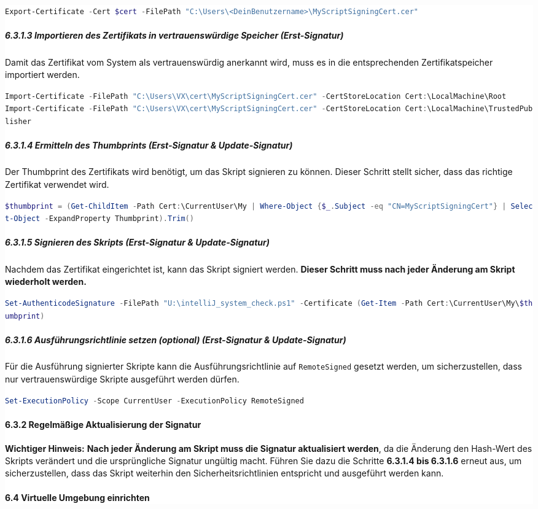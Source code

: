 ```powershell
Export-Certificate -Cert $cert -FilePath "C:\Users\<DeinBenutzername>\MyScriptSigningCert.cer"
```

##### 6.3.1.3 Importieren des Zertifikats in vertrauenswürdige Speicher (Erst-Signatur)

Damit das Zertifikat vom System als vertrauenswürdig anerkannt wird, muss es in die entsprechenden Zertifikatspeicher importiert werden.

```powershell
Import-Certificate -FilePath "C:\Users\VX\cert\MyScriptSigningCert.cer" -CertStoreLocation Cert:\LocalMachine\Root
Import-Certificate -FilePath "C:\Users\VX\cert\MyScriptSigningCert.cer" -CertStoreLocation Cert:\LocalMachine\TrustedPublisher
```

##### 6.3.1.4 Ermitteln des Thumbprints (Erst-Signatur & Update-Signatur)

Der Thumbprint des Zertifikats wird benötigt, um das Skript signieren zu können. Dieser Schritt stellt sicher, dass das richtige Zertifikat verwendet wird.

```powershell
$thumbprint = (Get-ChildItem -Path Cert:\CurrentUser\My | Where-Object {$_.Subject -eq "CN=MyScriptSigningCert"} | Select-Object -ExpandProperty Thumbprint).Trim()
```

##### 6.3.1.5 Signieren des Skripts (Erst-Signatur & Update-Signatur)

Nachdem das Zertifikat eingerichtet ist, kann das Skript signiert werden. **Dieser Schritt muss nach jeder Änderung am Skript wiederholt werden.**

```powershell
Set-AuthenticodeSignature -FilePath "U:\intelliJ_system_check.ps1" -Certificate (Get-Item -Path Cert:\CurrentUser\My\$thumbprint)
```

##### 6.3.1.6 Ausführungsrichtlinie setzen (optional) (Erst-Signatur & Update-Signatur)

Für die Ausführung signierter Skripte kann die Ausführungsrichtlinie auf `RemoteSigned` gesetzt werden, um sicherzustellen, dass nur vertrauenswürdige Skripte ausgeführt werden dürfen.

```powershell
Set-ExecutionPolicy -Scope CurrentUser -ExecutionPolicy RemoteSigned
```

#### 6.3.2 Regelmäßige Aktualisierung der Signatur

**Wichtiger Hinweis:** **Nach jeder Änderung am Skript muss die Signatur aktualisiert werden**, da die Änderung den Hash-Wert des Skripts verändert und die ursprüngliche Signatur ungültig macht. Führen Sie dazu die Schritte **6.3.1.4 bis 6.3.1.6** erneut aus, um sicherzustellen, dass das Skript weiterhin den Sicherheitsrichtlinien entspricht und ausgeführt werden kann.

<a name="venv-setup"></a>
#### 6.4 Virtuelle Umgebung einrichten
